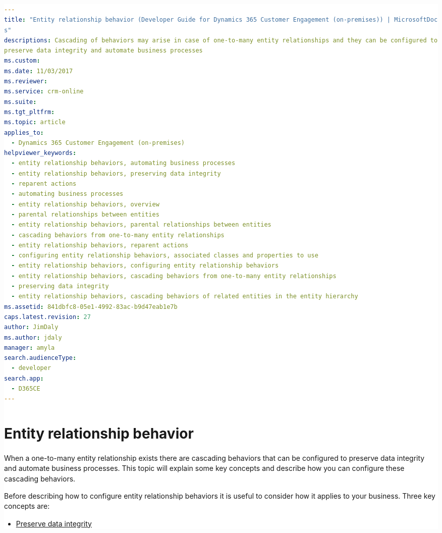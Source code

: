 ```yaml
---
title: "Entity relationship behavior (Developer Guide for Dynamics 365 Customer Engagement (on-premises)) | MicrosoftDocs"
descriptions: Cascading of behaviors may arise in case of one-to-many entity relationships and they can be configured to preserve data integrity and automate business processes
ms.custom: 
ms.date: 11/03/2017
ms.reviewer: 
ms.service: crm-online
ms.suite: 
ms.tgt_pltfrm: 
ms.topic: article
applies_to: 
  - Dynamics 365 Customer Engagement (on-premises)
helpviewer_keywords: 
  - entity relationship behaviors, automating business processes
  - entity relationship behaviors, preserving data integrity
  - reparent actions
  - automating business processes
  - entity relationship behaviors, overview
  - parental relationships between entities
  - entity relationship behaviors, parental relationships between entities
  - cascading behaviors from one-to-many entity relationships
  - entity relationship behaviors, reparent actions
  - configuring entity relationship behaviors, associated classes and properties to use
  - entity relationship behaviors, configuring entity relationship behaviors
  - entity relationship behaviors, cascading behaviors from one-to-many entity relationships
  - preserving data integrity
  - entity relationship behaviors, cascading behaviors of related entities in the entity hierarchy
ms.assetid: 841dbfc8-05e1-4992-83ac-b9d47eab1e7b
caps.latest.revision: 27
author: JimDaly
ms.author: jdaly
manager: amyla
search.audienceType: 
  - developer
search.app: 
  - D365CE
---
```

# Entity relationship behavior

When a one-to-many entity relationship exists there are cascading behaviors that can be configured to preserve data integrity and automate business processes. This topic will explain some key concepts and describe how you can configure these cascading behaviors.  
  
 Before describing how to configure entity relationship behaviors it is useful to consider how it applies to your business. Three key concepts are:  
  
-   [Preserve data integrity](entity-relationship-behavior.md#BKMK_DataIntegrity)  
  